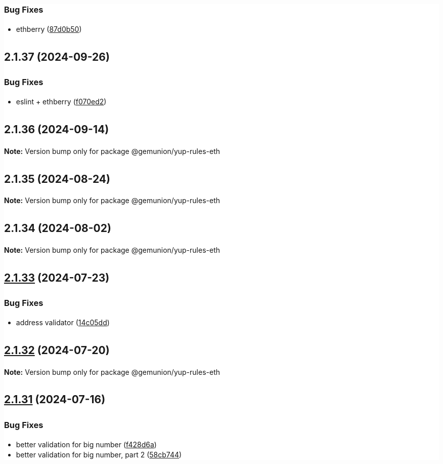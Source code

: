 ### Bug Fixes

- ethberry ([87d0b50](https://github.com/ethberry/common-packages/commit/87d0b50780ead2cbf28891acf0676174e24030b7))

## 2.1.37 (2024-09-26)

### Bug Fixes

- eslint + ethberry ([f070ed2](https://github.com/ethberry/common-packages/commit/f070ed2fac05247d0d232638ba3d930ac2891237))

## 2.1.36 (2024-09-14)

**Note:** Version bump only for package @gemunion/yup-rules-eth

## 2.1.35 (2024-08-24)

**Note:** Version bump only for package @gemunion/yup-rules-eth

## 2.1.34 (2024-08-02)

**Note:** Version bump only for package @gemunion/yup-rules-eth

## [2.1.33](https://github.com/ethberry/common-packages/compare/@gemunion/yup-rules-eth@2.1.32...@gemunion/yup-rules-eth@2.1.33) (2024-07-23)

### Bug Fixes

- address validator ([14c05dd](https://github.com/ethberry/common-packages/commit/14c05dd652b8cc814210abaa82a2aff3184bc74c))

## [2.1.32](https://github.com/ethberry/common-packages/compare/@gemunion/yup-rules-eth@2.1.31...@gemunion/yup-rules-eth@2.1.32) (2024-07-20)

**Note:** Version bump only for package @gemunion/yup-rules-eth

## [2.1.31](https://github.com/ethberry/common-packages/compare/@gemunion/yup-rules-eth@2.1.30...@gemunion/yup-rules-eth@2.1.31) (2024-07-16)

### Bug Fixes

- better validation for big number ([f428d6a](https://github.com/ethberry/common-packages/commit/f428d6a8ab40d9e9e5e00a82e685f17fa8180254))
- better validation for big number, part 2 ([58cb744](https://github.com/ethberry/common-packages/commit/58cb74454f405845e556df5472f6742bf14326cd))
